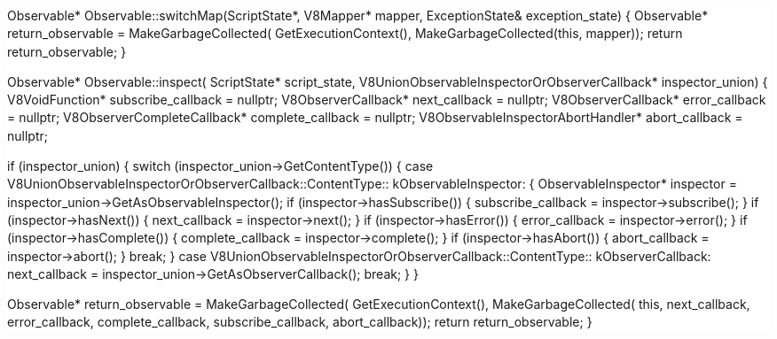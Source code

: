 Observable* Observable::switchMap(ScriptState*,
                                  V8Mapper* mapper,
                                  ExceptionState& exception_state) {
  Observable* return_observable = MakeGarbageCollected<Observable>(
      GetExecutionContext(),
      MakeGarbageCollected<OperatorSwitchMapSubscribeDelegate>(this, mapper));
  return return_observable;
}

Observable* Observable::inspect(
    ScriptState* script_state,
    V8UnionObservableInspectorOrObserverCallback* inspector_union) {
  V8VoidFunction* subscribe_callback = nullptr;
  V8ObserverCallback* next_callback = nullptr;
  V8ObserverCallback* error_callback = nullptr;
  V8ObserverCompleteCallback* complete_callback = nullptr;
  V8ObservableInspectorAbortHandler* abort_callback = nullptr;

  if (inspector_union) {
    switch (inspector_union->GetContentType()) {
      case V8UnionObservableInspectorOrObserverCallback::ContentType::
          kObservableInspector: {
        ObservableInspector* inspector =
            inspector_union->GetAsObservableInspector();
        if (inspector->hasSubscribe()) {
          subscribe_callback = inspector->subscribe();
        }
        if (inspector->hasNext()) {
          next_callback = inspector->next();
        }
        if (inspector->hasError()) {
          error_callback = inspector->error();
        }
        if (inspector->hasComplete()) {
          complete_callback = inspector->complete();
        }
        if (inspector->hasAbort()) {
          abort_callback = inspector->abort();
        }
        break;
      }
      case V8UnionObservableInspectorOrObserverCallback::ContentType::
          kObserverCallback:
        next_callback = inspector_union->GetAsObserverCallback();
        break;
    }
  }

  Observable* return_observable = MakeGarbageCollected<Observable>(
      GetExecutionContext(),
      MakeGarbageCollected<OperatorInspectSubscribeDelegate>(
          this, next_callback, error_callback, complete_callback,
          subscribe_callback, abort_callback));
  return return_observable;
}
